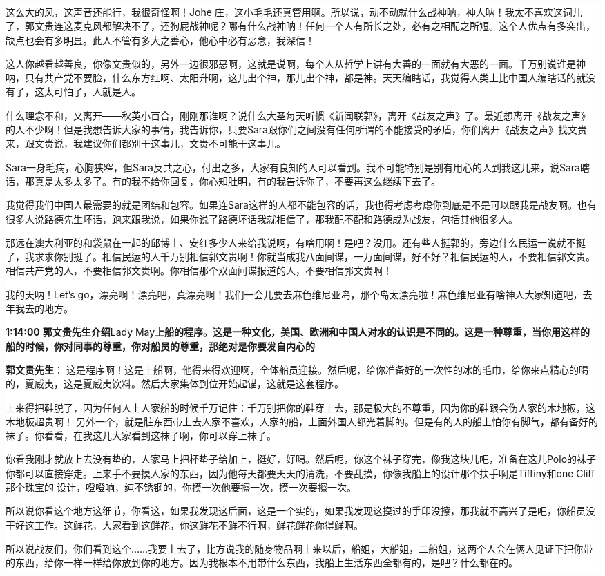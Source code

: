 这么大的风，这声音还能行，我很奇怪啊！Johe 庄，这小毛毛还真管用啊。所以说，动不动就什么战神呐，神人呐！我太不喜欢这词儿了，郭文贵连这麦克风都解决不了，还狗屁战神呢？哪有什么战神呐！任何一个人有所长之处，必有之相配之所短。这个人优点有多突出，缺点也会有多明显。此人不管有多大之善心，他心中必有恶念，我深信！

  
  

这人你越看越善良，你像文贵似的，另外一边很邪恶啊，这就是说啊，每个人从哲学上讲有大善的一面就有大恶的一面。千万别说谁是神呐，只有共产党不要脸，什么东方红啊、太阳升啊，这儿出个神，那儿出个神，都是神。天天编瞎话，我觉得人类上比中国人编瞎话的就没有了，这太可怕了，人就是人。

  
  

什么理念不和，又离开——秋英小百合，刚刚那谁啊？说什么大圣每天听惯《新闻联郭》，离开《战友之声》了。最近想离开《战友之声》的人不少啊！但是我想告诉大家的事情，我告诉你，只要Sara跟你们之间没有任何所谓的不能接受的矛盾，你们离开《战友之声》找文贵来，跟文贵说，我建议你们都别干这事儿，文贵不可能干这事儿。

  
  

Sara一身毛病，心胸狭窄，但Sara反共之心，付出之多，大家有良知的人可以看到。我不可能特别是别有用心的人到我这儿来，说Sara瞎话，那真是太多太多了。有的我不给你回复，你心知肚明，有的我告诉你了，不要再这么继续下去了。

  
  

我觉得我们中国人最需要的就是团结和包容。如果连Sara这样的人都不能包容的话，我也得考虑考虑你到底是不是可以跟我是战友啊。也有很多人说路德先生坏话，跑来跟我说，如果你说了路德坏话我就相信了，那我配不配和路德成为战友，包括其他很多人。

  
  

那远在澳大利亚的和袋鼠在一起的邱博士、安红多少人来给我说啊，有啥用啊！是吧？没用。还有些人挺郭的，旁边什么民运一说就不挺了，我求求你别挺了。相信民运的人千万别相信郭文贵啊！你就当成我八面间谍，一万面间谍，好不好？相信民运的人，不要相信郭文贵。相信共产党的人，不要相信郭文贵啊。你相信那个双面间谍报道的人，不要相信郭文贵啊！

  
  

我的天呐！Let’s go，漂亮啊！漂亮吧，真漂亮啊！我们一会儿要去麻色维尼亚岛，那个岛太漂亮啦！麻色维尼亚有啥神人大家知道吧，去年我去的地方。

  
  

**1:14:00**   **郭文贵先生介绍**Lady May**上船的程序。这是一种文化，美国、欧洲和中国人对水的认识是不同的。这是一种尊重，当你用这样的船的时候，你对同事的尊重，你对船员的尊重，那绝对是你要发自内心的**

  
  

**郭文贵先生**： 这是程序啊！这是上船啊，他得来得欢迎啊，全体船员迎接。然后呢，给你准备好的一次性的冰的毛巾，给你来点精心的喝的，夏威夷，这是夏威夷饮料。然后大家集体到位开始起锚，这就是这套程序。

  
  

上来得把鞋脱了，因为任何人上人家船的时候千万记住：千万别把你的鞋穿上去，那是极大的不尊重，因为你的鞋跟会伤人家的木地板，这木地板超贵啊！ 另外一个，就是脏东西带上去人家不喜欢，人家的船，上面外国人都光着脚的。但是有的人的船上怕你有脚气，都有备好的袜子。你看看，在我这儿大家看到这袜子啊，你可以穿上袜子。

  
  

你看我刚才就放上去没有垫的，人家马上把杯垫子给加上，挺好，好喝。然后呢，你这个袜子穿完，像我这块儿吧，准备在这儿Polo的袜子你都可以直接穿走。上来手不要摸人家的东西，因为他每天都要天天的清洗，不要乱摸，你像我船上的设计那个扶手啊是Tiffiny和one Cliff那个珠宝的 设计，噔噔响，纯不锈钢的，你摸一次他要擦一次，摸一次要擦一次。

  
  

所以说你看这个地方这细节，你看这，如果我发现这后面，这是一个实的，如果我发现这摸过的手印没擦，那我就不高兴了是吧，你船员没干好这工作。这鲜花，大家看到这鲜花，你这鲜花不鲜不行啊，鲜花鲜花你得鲜啊。

  
  

所以说战友们，你们看到这个……我要上去了，比方说我的随身物品啊上来以后，船姐，大船姐，二船姐，这两个人会在俩人见证下把你带的东西，给你一样一样给你放到你的地方。因为我根本不用带什么东西，我船上生活东西全都有的，是吧？什么都在的。
